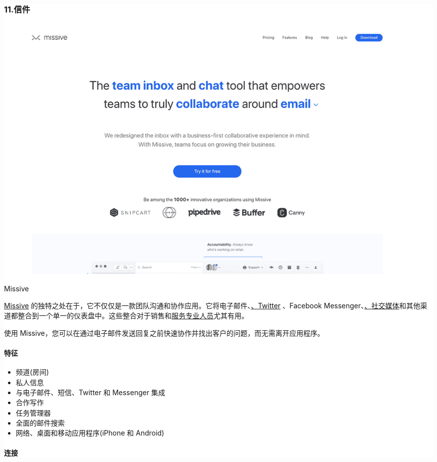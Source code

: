 ### 11.信件

![Missive](img/b04237a6da62bba98d850db1f4652b15.png)

Missive



[Missive](https://missiveapp.com/) 的独特之处在于，它不仅仅是一款团队沟通和协作应用。它将电子邮件、[、Twitter](https://kinsta.com/blog/twitter-marketing/) 、Facebook Messenger、[、社交媒体](https://kinsta.com/blog/wordpress-social-media-plugins/)和其他渠道都整合到一个单一的仪表盘中。这些整合对于销售和[服务专业人员](https://kinsta.com/blog/web-developer-salary/)尤其有用。

使用 Missive，您可以在通过电子邮件发送回复之前快速协作并找出客户的问题，而无需离开应用程序。

#### 特征

*   频道(房间)
*   私人信息
*   与电子邮件、短信、Twitter 和 Messenger 集成
*   合作写作
*   任务管理器
*   全面的邮件搜索
*   网络、桌面和移动应用程序(iPhone 和 Android)

#### 连接
